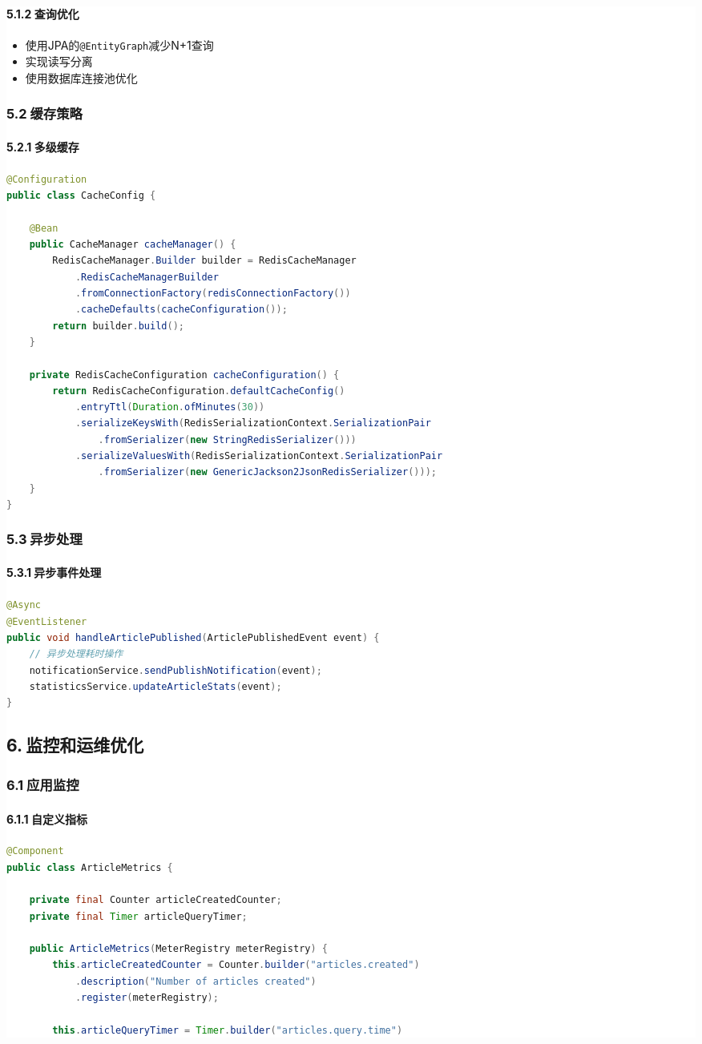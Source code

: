 #### 5.1.2 查询优化
- 使用JPA的`@EntityGraph`减少N+1查询
- 实现读写分离
- 使用数据库连接池优化

### 5.2 缓存策略

#### 5.2.1 多级缓存
```java
@Configuration
public class CacheConfig {
    
    @Bean
    public CacheManager cacheManager() {
        RedisCacheManager.Builder builder = RedisCacheManager
            .RedisCacheManagerBuilder
            .fromConnectionFactory(redisConnectionFactory())
            .cacheDefaults(cacheConfiguration());
        return builder.build();
    }
    
    private RedisCacheConfiguration cacheConfiguration() {
        return RedisCacheConfiguration.defaultCacheConfig()
            .entryTtl(Duration.ofMinutes(30))
            .serializeKeysWith(RedisSerializationContext.SerializationPair
                .fromSerializer(new StringRedisSerializer()))
            .serializeValuesWith(RedisSerializationContext.SerializationPair
                .fromSerializer(new GenericJackson2JsonRedisSerializer()));
    }
}
```

### 5.3 异步处理

#### 5.3.1 异步事件处理
```java
@Async
@EventListener
public void handleArticlePublished(ArticlePublishedEvent event) {
    // 异步处理耗时操作
    notificationService.sendPublishNotification(event);
    statisticsService.updateArticleStats(event);
}
```

## 6. 监控和运维优化

### 6.1 应用监控

#### 6.1.1 自定义指标
```java
@Component
public class ArticleMetrics {
    
    private final Counter articleCreatedCounter;
    private final Timer articleQueryTimer;
    
    public ArticleMetrics(MeterRegistry meterRegistry) {
        this.articleCreatedCounter = Counter.builder("articles.created")
            .description("Number of articles created")
            .register(meterRegistry);
            
        this.articleQueryTimer = Timer.builder("articles.query.time")
```